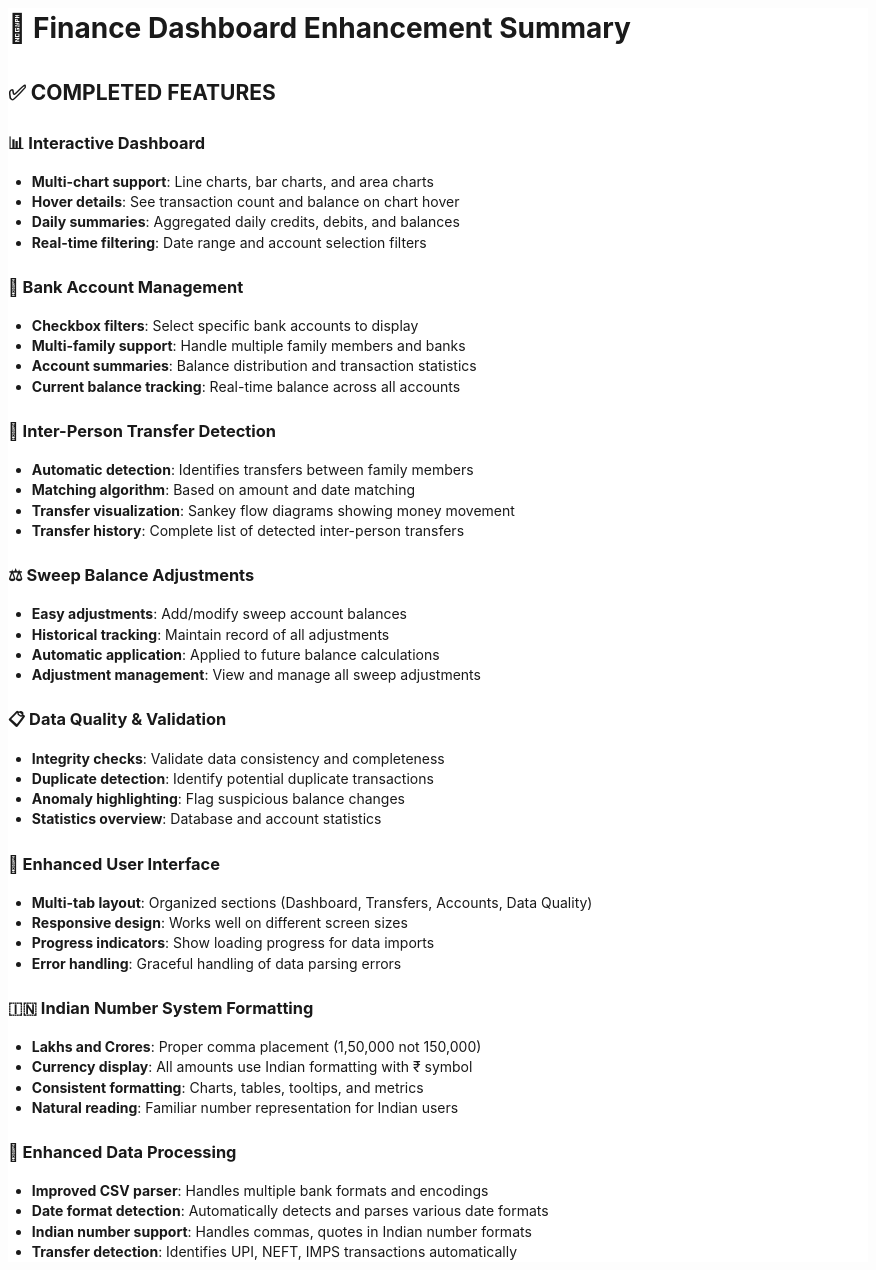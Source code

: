 # 🎉 Finance Dashboard Enhancement Summary

## ✅ COMPLETED FEATURES

### 📊 Interactive Dashboard
- **Multi-chart support**: Line charts, bar charts, and area charts
- **Hover details**: See transaction count and balance on chart hover
- **Daily summaries**: Aggregated daily credits, debits, and balances
- **Real-time filtering**: Date range and account selection filters

### 🏦 Bank Account Management
- **Checkbox filters**: Select specific bank accounts to display
- **Multi-family support**: Handle multiple family members and banks
- **Account summaries**: Balance distribution and transaction statistics
- **Current balance tracking**: Real-time balance across all accounts

### 🔄 Inter-Person Transfer Detection
- **Automatic detection**: Identifies transfers between family members
- **Matching algorithm**: Based on amount and date matching
- **Transfer visualization**: Sankey flow diagrams showing money movement
- **Transfer history**: Complete list of detected inter-person transfers

### ⚖️ Sweep Balance Adjustments  
- **Easy adjustments**: Add/modify sweep account balances
- **Historical tracking**: Maintain record of all adjustments
- **Automatic application**: Applied to future balance calculations
- **Adjustment management**: View and manage all sweep adjustments

### 📋 Data Quality & Validation
- **Integrity checks**: Validate data consistency and completeness
- **Duplicate detection**: Identify potential duplicate transactions
- **Anomaly highlighting**: Flag suspicious balance changes
- **Statistics overview**: Database and account statistics

### 🎨 Enhanced User Interface
- **Multi-tab layout**: Organized sections (Dashboard, Transfers, Accounts, Data Quality)
- **Responsive design**: Works well on different screen sizes
- **Progress indicators**: Show loading progress for data imports
- **Error handling**: Graceful handling of data parsing errors

### 🇮🇳 Indian Number System Formatting
- **Lakhs and Crores**: Proper comma placement (1,50,000 not 150,000)
- **Currency display**: All amounts use Indian formatting with ₹ symbol
- **Consistent formatting**: Charts, tables, tooltips, and metrics
- **Natural reading**: Familiar number representation for Indian users

### 🔧 Enhanced Data Processing
- **Improved CSV parser**: Handles multiple bank formats and encodings
- **Date format detection**: Automatically detects and parses various date formats
- **Indian number support**: Handles commas, quotes in Indian number formats
- **Transfer detection**: Identifies UPI, NEFT, IMPS transactions automatically
